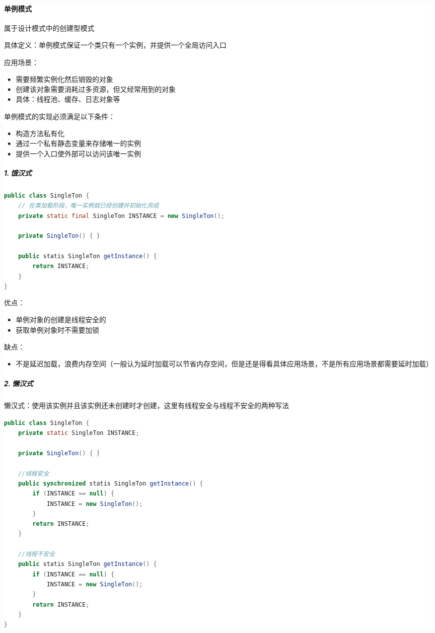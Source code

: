 #### 单例模式

属于设计模式中的创建型模式

具体定义：单例模式保证一个类只有一个实例，并提供一个全局访问入口

应用场景：

* 需要频繁实例化然后销毁的对象
* 创建该对象需要消耗过多资源，但又经常用到的对象
* 具体：线程池、缓存、日志对象等

单例模式的实现必须满足以下条件：

* 构造方法私有化
* 通过一个私有静态变量来存储唯一的实例
* 提供一个入口使外部可以访问该唯一实例

##### 1. 饿汉式

````java
public class SingleTon {
    // 在类加载阶段，唯一实例就已经创建并初始化完成
    private static final SingleTon INSTANCE = new SingleTon();
    
    private SingleTon() { }
    
    public statis SingleTon getInstance() {
        return INSTANCE;
    }
}
````

优点：

* 单例对象的创建是线程安全的
* 获取单例对象时不需要加锁

缺点：

* 不是延迟加载，浪费内存空间（一般认为延时加载可以节省内存空间，但是还是得看具体应用场景，不是所有应用场景都需要延时加载）

##### 2. 懒汉式

懒汉式：使用该实例并且该实例还未创建时才创建，这里有线程安全与线程不安全的两种写法

````java
public class SingleTon {
    private static SingleTon INSTANCE;
    
    private SingleTon() { }
    
    //线程安全
    public synchronized statis SingleTon getInstance() {
        if (INSTANCE == null) {
            INSTANCE = new SingleTon();
        }
        return INSTANCE;
    }
    
    //线程不安全
    public statis SingleTon getInstance() {
        if (INSTANCE == null) {
            INSTANCE = new SingleTon();
        }
        return INSTANCE;
    }
}
````
